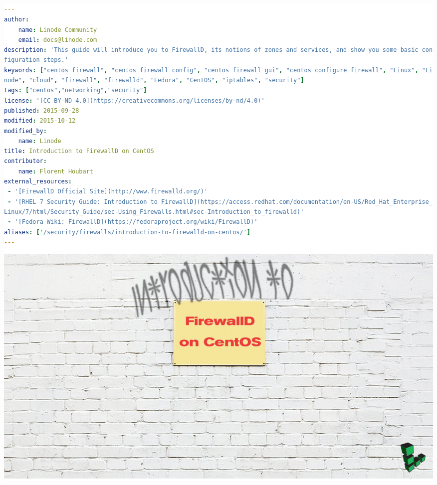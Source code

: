 ```yaml
---
author:
    name: Linode Community
    email: docs@linode.com
description: 'This guide will introduce you to FirewallD, its notions of zones and services, and show you some basic configuration steps.'
keywords: ["centos firewall", "centos firewall config", "centos firewall gui", "centos configure firewall", "Linux", "Linode", "cloud", "firewall", "firewalld", "Fedora", "CentOS", "iptables", "security"]
tags: ["centos","networking","security"]
license: '[CC BY-ND 4.0](https://creativecommons.org/licenses/by-nd/4.0)'
published: 2015-09-28
modified: 2015-10-12
modified_by:
    name: Linode
title: Introduction to FirewallD on CentOS
contributor:
    name: Florent Houbart
external_resources:
 - '[FirewallD Official Site](http://www.firewalld.org/)'
 - '[RHEL 7 Security Guide: Introduction to FirewallD](https://access.redhat.com/documentation/en-US/Red_Hat_Enterprise_Linux/7/html/Security_Guide/sec-Using_Firewalls.html#sec-Introduction_to_firewalld)'
 - '[Fedora Wiki: FirewallD](https://fedoraproject.org/wiki/FirewallD)'
aliases: ['/security/firewalls/introduction-to-firewalld-on-centos/']
---
```



![Introduction to FirewallD on CentOS](introduction-to-firewalld-on-centos.png "Introduction to FirewallD on CentOS")

